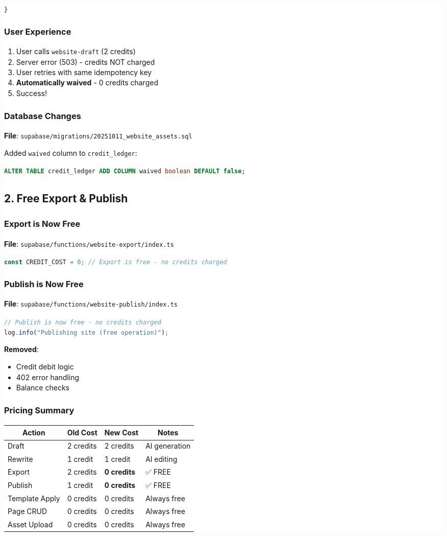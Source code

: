 ```typescript
}
```

### User Experience
1. User calls `website-draft` (2 credits)
2. Server error (503) - credits NOT charged
3. User retries with same idempotency key
4. **Automatically waived** - 0 credits charged
5. Success!

### Database Changes
**File**: `supabase/migrations/20251011_website_assets.sql`

Added `waived` column to `credit_ledger`:
```sql
ALTER TABLE credit_ledger ADD COLUMN waived boolean DEFAULT false;
```

## 2. Free Export & Publish

### Export is Now Free

**File**: `supabase/functions/website-export/index.ts`

```typescript
const CREDIT_COST = 0; // Export is free - no credits charged
```

### Publish is Now Free

**File**: `supabase/functions/website-publish/index.ts`

```typescript
// Publish is now free - no credits charged
log.info("Publishing site (free operation)");
```

**Removed**:
- Credit debit logic
- 402 error handling
- Balance checks

### Pricing Summary

| Action | Old Cost | New Cost | Notes |
|--------|----------|----------|-------|
| Draft | 2 credits | 2 credits | AI generation |
| Rewrite | 1 credit | 1 credit | AI editing |
| Export | 2 credits | **0 credits** | ✅ FREE |
| Publish | 1 credit | **0 credits** | ✅ FREE |
| Template Apply | 0 credits | 0 credits | Always free |
| Page CRUD | 0 credits | 0 credits | Always free |
| Asset Upload | 0 credits | 0 credits | Always free |
